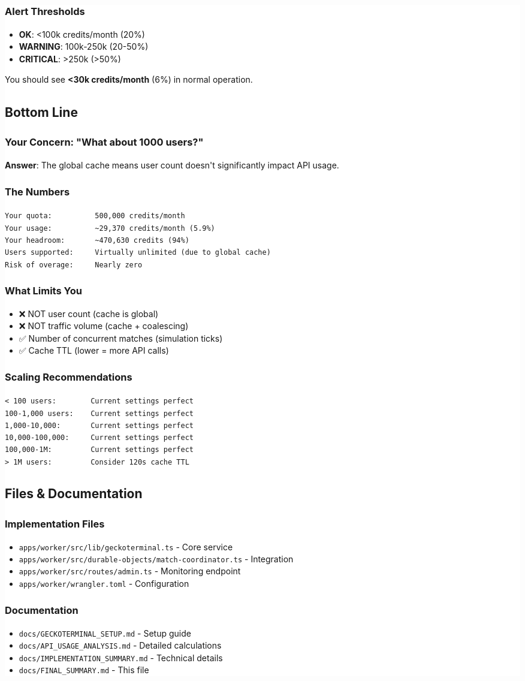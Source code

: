 ### Alert Thresholds
- **OK**: <100k credits/month (20%)
- **WARNING**: 100k-250k (20-50%)
- **CRITICAL**: >250k (>50%)

You should see **<30k credits/month** (6%) in normal operation.

## Bottom Line

### Your Concern: "What about 1000 users?"
**Answer**: The global cache means user count doesn't significantly impact API usage.

### The Numbers
```
Your quota:          500,000 credits/month
Your usage:          ~29,370 credits/month (5.9%)
Your headroom:       ~470,630 credits (94%)
Users supported:     Virtually unlimited (due to global cache)
Risk of overage:     Nearly zero
```

### What Limits You
- ❌ NOT user count (cache is global)
- ❌ NOT traffic volume (cache + coalescing)
- ✅ Number of concurrent matches (simulation ticks)
- ✅ Cache TTL (lower = more API calls)

### Scaling Recommendations
```
< 100 users:        Current settings perfect
100-1,000 users:    Current settings perfect
1,000-10,000:       Current settings perfect
10,000-100,000:     Current settings perfect
100,000-1M:         Current settings perfect
> 1M users:         Consider 120s cache TTL
```

## Files & Documentation

### Implementation Files
- `apps/worker/src/lib/geckoterminal.ts` - Core service
- `apps/worker/src/durable-objects/match-coordinator.ts` - Integration
- `apps/worker/src/routes/admin.ts` - Monitoring endpoint
- `apps/worker/wrangler.toml` - Configuration

### Documentation
- `docs/GECKOTERMINAL_SETUP.md` - Setup guide
- `docs/API_USAGE_ANALYSIS.md` - Detailed calculations
- `docs/IMPLEMENTATION_SUMMARY.md` - Technical details
- `docs/FINAL_SUMMARY.md` - This file
